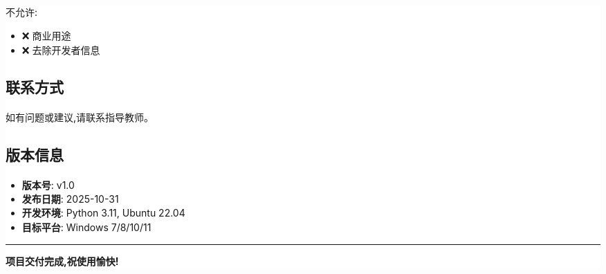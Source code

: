 不允许:
- ❌ 商业用途
- ❌ 去除开发者信息

## 联系方式

如有问题或建议,请联系指导教师。

## 版本信息

- **版本号**: v1.0
- **发布日期**: 2025-10-31
- **开发环境**: Python 3.11, Ubuntu 22.04
- **目标平台**: Windows 7/8/10/11

---

**项目交付完成,祝使用愉快!**
